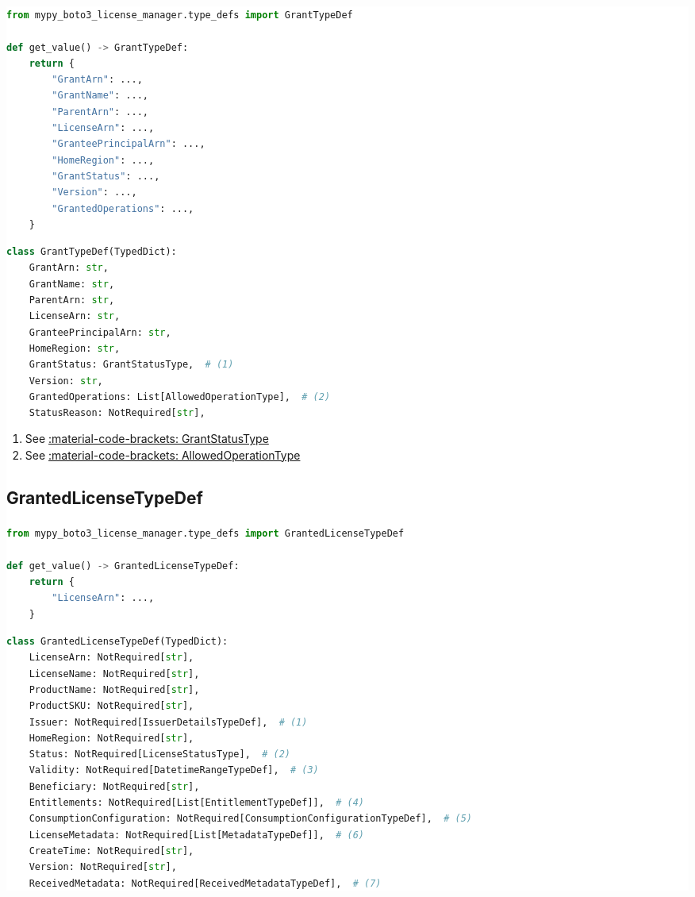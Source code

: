 ```python title="Usage Example"
from mypy_boto3_license_manager.type_defs import GrantTypeDef

def get_value() -> GrantTypeDef:
    return {
        "GrantArn": ...,
        "GrantName": ...,
        "ParentArn": ...,
        "LicenseArn": ...,
        "GranteePrincipalArn": ...,
        "HomeRegion": ...,
        "GrantStatus": ...,
        "Version": ...,
        "GrantedOperations": ...,
    }
```

```python title="Definition"
class GrantTypeDef(TypedDict):
    GrantArn: str,
    GrantName: str,
    ParentArn: str,
    LicenseArn: str,
    GranteePrincipalArn: str,
    HomeRegion: str,
    GrantStatus: GrantStatusType,  # (1)
    Version: str,
    GrantedOperations: List[AllowedOperationType],  # (2)
    StatusReason: NotRequired[str],
```

1. See [:material-code-brackets: GrantStatusType](./literals.md#grantstatustype) 
2. See [:material-code-brackets: AllowedOperationType](./literals.md#allowedoperationtype) 
## GrantedLicenseTypeDef

```python title="Usage Example"
from mypy_boto3_license_manager.type_defs import GrantedLicenseTypeDef

def get_value() -> GrantedLicenseTypeDef:
    return {
        "LicenseArn": ...,
    }
```

```python title="Definition"
class GrantedLicenseTypeDef(TypedDict):
    LicenseArn: NotRequired[str],
    LicenseName: NotRequired[str],
    ProductName: NotRequired[str],
    ProductSKU: NotRequired[str],
    Issuer: NotRequired[IssuerDetailsTypeDef],  # (1)
    HomeRegion: NotRequired[str],
    Status: NotRequired[LicenseStatusType],  # (2)
    Validity: NotRequired[DatetimeRangeTypeDef],  # (3)
    Beneficiary: NotRequired[str],
    Entitlements: NotRequired[List[EntitlementTypeDef]],  # (4)
    ConsumptionConfiguration: NotRequired[ConsumptionConfigurationTypeDef],  # (5)
    LicenseMetadata: NotRequired[List[MetadataTypeDef]],  # (6)
    CreateTime: NotRequired[str],
    Version: NotRequired[str],
    ReceivedMetadata: NotRequired[ReceivedMetadataTypeDef],  # (7)
```
